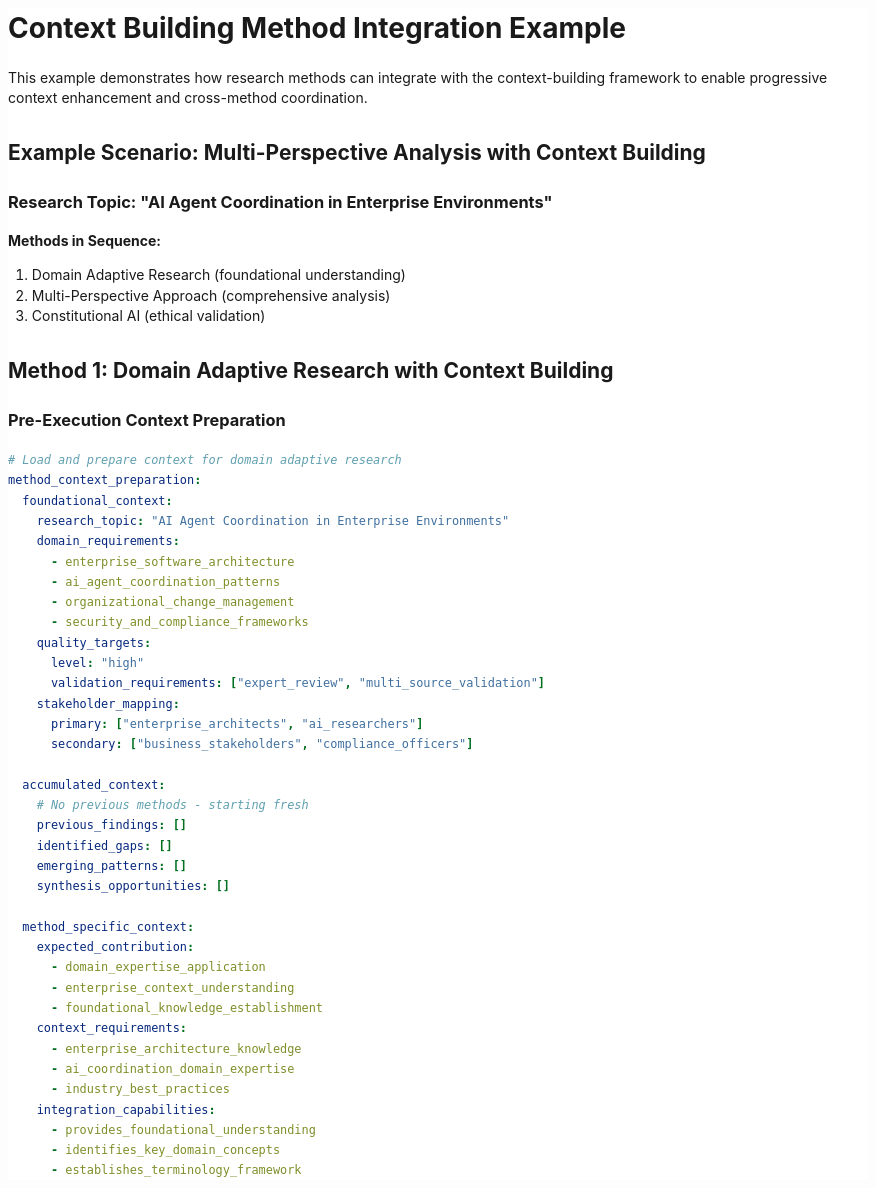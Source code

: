# Context Building Method Integration Example

This example demonstrates how research methods can integrate with the context-building framework to enable progressive context enhancement and cross-method coordination.

## Example Scenario: Multi-Perspective Analysis with Context Building

### Research Topic: "AI Agent Coordination in Enterprise Environments"

**Methods in Sequence:**
1. Domain Adaptive Research (foundational understanding)
2. Multi-Perspective Approach (comprehensive analysis) 
3. Constitutional AI (ethical validation)

## Method 1: Domain Adaptive Research with Context Building

### Pre-Execution Context Preparation

```yaml
# Load and prepare context for domain adaptive research
method_context_preparation:
  foundational_context:
    research_topic: "AI Agent Coordination in Enterprise Environments"
    domain_requirements:
      - enterprise_software_architecture
      - ai_agent_coordination_patterns
      - organizational_change_management
      - security_and_compliance_frameworks
    quality_targets:
      level: "high"
      validation_requirements: ["expert_review", "multi_source_validation"]
    stakeholder_mapping:
      primary: ["enterprise_architects", "ai_researchers"]
      secondary: ["business_stakeholders", "compliance_officers"]
  
  accumulated_context:
    # No previous methods - starting fresh
    previous_findings: []
    identified_gaps: []
    emerging_patterns: []
    synthesis_opportunities: []
  
  method_specific_context:
    expected_contribution:
      - domain_expertise_application
      - enterprise_context_understanding
      - foundational_knowledge_establishment
    context_requirements:
      - enterprise_architecture_knowledge
      - ai_coordination_domain_expertise
      - industry_best_practices
    integration_capabilities:
      - provides_foundational_understanding
      - identifies_key_domain_concepts
      - establishes_terminology_framework
```
